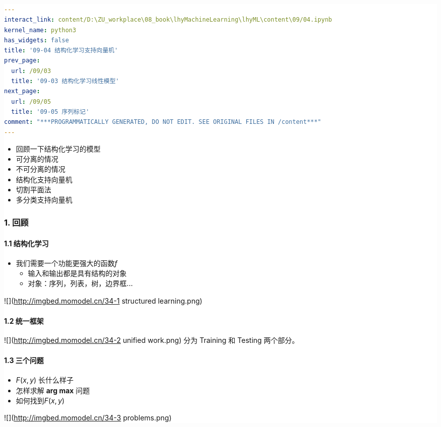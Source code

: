 ```yaml
---
interact_link: content/D:\ZU_workplace\08_book\lhyMachineLearning\lhyML\content\09/04.ipynb
kernel_name: python3
has_widgets: false
title: '09-04 结构化学习支持向量机'
prev_page:
  url: /09/03
  title: '09-03 结构化学习线性模型'
next_page:
  url: /09/05
  title: '09-05 序列标记'
comment: "***PROGRAMMATICALLY GENERATED, DO NOT EDIT. SEE ORIGINAL FILES IN /content***"
---
```





+ 回顾一下结构化学习的模型
+ 可分离的情况
+ 不可分离的情况
+ 结构化支持向量机
+ 切割平面法
+ 多分类支持向量机



### 1. 回顾

#### 1.1 结构化学习



+ 我们需要一个功能更强大的函数$f$
  + 输入和输出都是具有结构的对象
  + 对象：序列，列表，树，边界框$...$

![](http://imgbed.momodel.cn/34-1 structured learning.png)

#### 1.2 统一框架



![](http://imgbed.momodel.cn/34-2 unified work.png)
分为 Training 和 Testing 两个部分。

#### 1.3 三个问题



+ $F(x,y)$ 长什么样子
+ 怎样求解 **arg max** 问题
+ 如何找到$F(x,y)$

![](http://imgbed.momodel.cn/34-3 problems.png)
